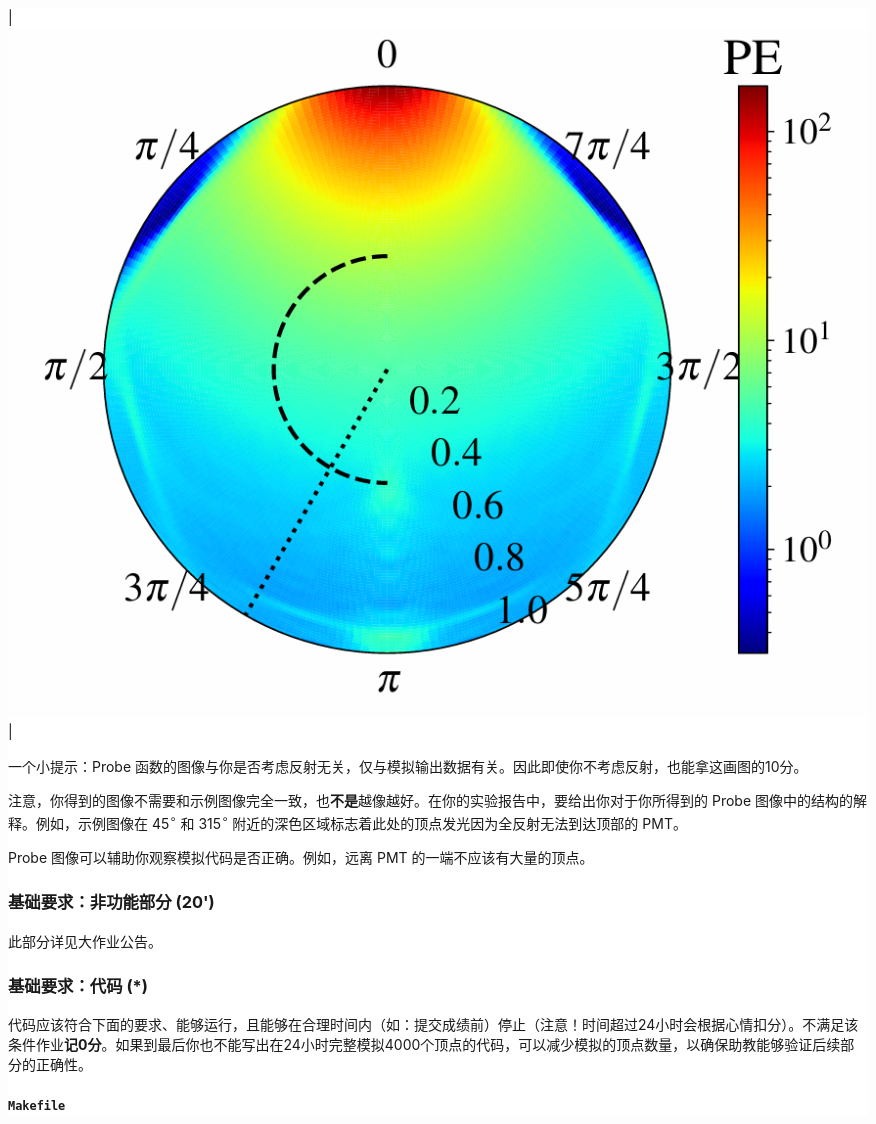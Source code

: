 | ![Probe](images/probe_new.png) |

一个小提示：Probe 函数的图像与你是否考虑反射无关，仅与模拟输出数据有关。因此即使你不考虑反射，也能拿这画图的10分。

注意，你得到的图像不需要和示例图像完全一致，也**不是**越像越好。在你的实验报告中，要给出你对于你所得到的 Probe 图像中的结构的解释。例如，示例图像在 $45^\circ$ 和 $315^\circ$ 附近的深色区域标志着此处的顶点发光因为全反射无法到达顶部的 PMT。

Probe 图像可以辅助你观察模拟代码是否正确。例如，远离 PMT 的一端不应该有大量的顶点。

### 基础要求：非功能部分 (20')

此部分详见大作业公告。

### 基础要求：代码 (*)

代码应该符合下面的要求、能够运行，且能够在合理时间内（如：提交成绩前）停止（注意！时间超过24小时会根据心情扣分）。不满足该条件作业**记0分**。如果到最后你也不能写出在24小时完整模拟4000个顶点的代码，可以减少模拟的顶点数量，以确保助教能够验证后续部分的正确性。

#### `Makefile`
